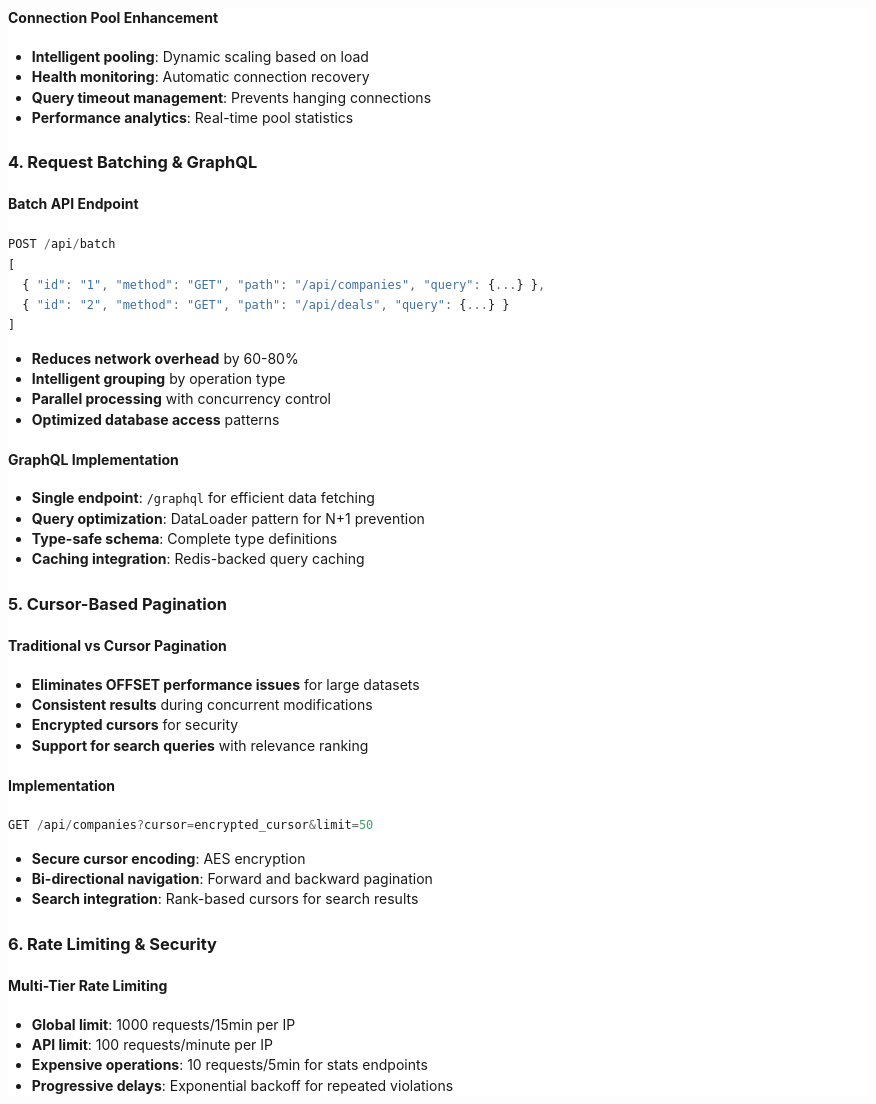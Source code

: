 #### Connection Pool Enhancement
- **Intelligent pooling**: Dynamic scaling based on load
- **Health monitoring**: Automatic connection recovery
- **Query timeout management**: Prevents hanging connections
- **Performance analytics**: Real-time pool statistics

### 4. Request Batching & GraphQL

#### Batch API Endpoint
```javascript
POST /api/batch
[
  { "id": "1", "method": "GET", "path": "/api/companies", "query": {...} },
  { "id": "2", "method": "GET", "path": "/api/deals", "query": {...} }
]
```
- **Reduces network overhead** by 60-80%
- **Intelligent grouping** by operation type
- **Parallel processing** with concurrency control
- **Optimized database access** patterns

#### GraphQL Implementation
- **Single endpoint**: `/graphql` for efficient data fetching
- **Query optimization**: DataLoader pattern for N+1 prevention
- **Type-safe schema**: Complete type definitions
- **Caching integration**: Redis-backed query caching

### 5. Cursor-Based Pagination

#### Traditional vs Cursor Pagination
- **Eliminates OFFSET performance issues** for large datasets
- **Consistent results** during concurrent modifications
- **Encrypted cursors** for security
- **Support for search queries** with relevance ranking

#### Implementation
```javascript
GET /api/companies?cursor=encrypted_cursor&limit=50
```
- **Secure cursor encoding**: AES encryption
- **Bi-directional navigation**: Forward and backward pagination
- **Search integration**: Rank-based cursors for search results

### 6. Rate Limiting & Security

#### Multi-Tier Rate Limiting
- **Global limit**: 1000 requests/15min per IP
- **API limit**: 100 requests/minute per IP
- **Expensive operations**: 10 requests/5min for stats endpoints
- **Progressive delays**: Exponential backoff for repeated violations
